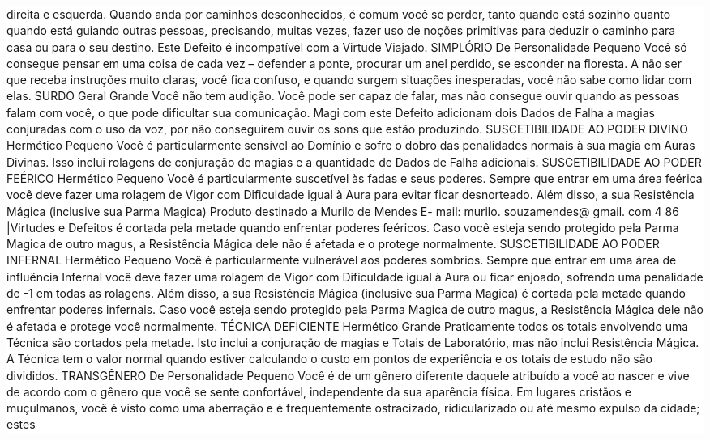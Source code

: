 direita e esquerda. Quando anda por caminhos desconhecidos,
é comum você se perder, tanto quando está sozinho quanto
quando está guiando outras pessoas, precisando, muitas vezes,
fazer uso de noções primitivas para deduzir o caminho para
casa ou para o seu destino. Este Defeito é incompatível com a
Virtude Viajado.
SIMPLÓRIO
De Personalidade Pequeno
Você só consegue pensar em uma coisa de cada vez – defender
a ponte, procurar um anel perdido, se esconder na floresta. A
não ser que receba instruções muito claras, você fica confuso, e
quando surgem situações inesperadas, você não sabe como lidar
com elas.
SURDO
Geral Grande
Você não tem audição. Você pode ser capaz de falar, mas
não consegue ouvir quando as pessoas falam com você,
o que pode dificultar sua comunicação. Magi com este
Defeito adicionam dois Dados de Falha a magias conjuradas
com o uso da voz, por não conseguirem ouvir os sons que
estão produzindo.
SUSCETIBILIDADE AO PODER DIVINO
Hermético Pequeno
Você é particularmente sensível ao Domínio e sofre o dobro das
penalidades normais à sua magia em Auras Divinas. Isso inclui
rolagens de conjuração de magias e a quantidade de Dados de
Falha adicionais.
SUSCETIBILIDADE AO PODER FEÉRICO
Hermético Pequeno
Você é particularmente suscetível às fadas e seus poderes. Sempre
que entrar em uma área feérica você deve fazer uma rolagem de
Vigor com Dificuldade igual à Aura para evitar ficar desnorteado.
Além disso, a sua Resistência Mágica (inclusive sua Parma Magica)
Produto destinado a Murilo de Mendes E- mail: murilo. souzamendes@ gmail. com
4
86 |Virtudes e Defeitos
é cortada pela metade quando enfrentar poderes feéricos. Caso
você esteja sendo protegido pela Parma Magica de outro magus, a
Resistência Mágica dele não é afetada e o protege normalmente.
SUSCETIBILIDADE AO PODER INFERNAL
Hermético Pequeno
Você é particularmente vulnerável aos poderes sombrios.
Sempre que entrar em uma área de influência Infernal você deve
fazer uma rolagem de Vigor com Dificuldade igual à Aura ou
ficar enjoado, sofrendo uma penalidade de -1 em todas as rolagens.
Além disso, a sua Resistência Mágica (inclusive sua Parma
Magica) é cortada pela metade quando enfrentar poderes infernais.
Caso você esteja sendo protegido pela Parma Magica de
outro magus, a Resistência Mágica dele não é afetada e protege
você normalmente.
TÉCNICA DEFICIENTE
Hermético Grande
Praticamente todos os totais envolvendo uma Técnica são cortados
pela metade. Isto inclui a conjuração de magias e Totais de
Laboratório, mas não inclui Resistência Mágica. A Técnica tem
o valor normal quando estiver calculando o custo em pontos de
experiência e os totais de estudo não são divididos.
TRANSGÊNERO
De Personalidade Pequeno
Você é de um gênero diferente daquele atribuído a você ao nascer
e vive de acordo com o gênero que você se sente confortável,
independente da sua aparência física. Em lugares cristãos e muçulmanos,
você é visto como uma aberração e é frequentemente
ostracizado, ridicularizado ou até mesmo expulso da cidade; estes
